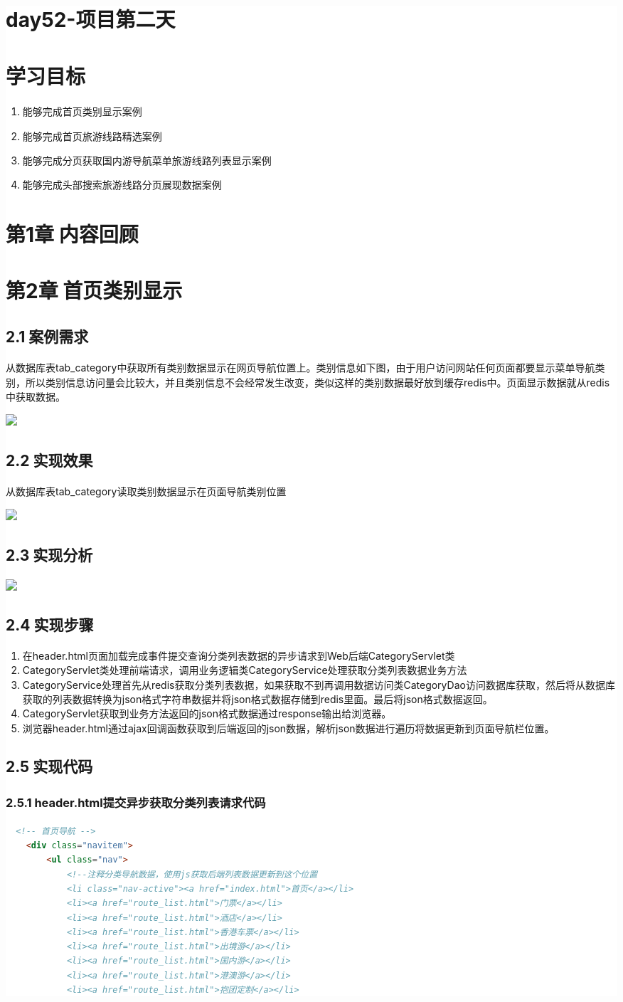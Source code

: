 # day52-项目第二天

# 学习目标

1. 能够完成首页类别显示案例

2. 能够完成首页旅游线路精选案例
3. 能够完成分页获取国内游导航菜单旅游线路列表显示案例
4. 能够完成头部搜索旅游线路分页展现数据案例

# 第1章 内容回顾

# 第2章 首页类别显示

## 2.1 案例需求

从数据库表tab_category中获取所有类别数据显示在网页导航位置上。类别信息如下图，由于用户访问网站任何页面都要显示菜单导航类别，所以类别信息访问量会比较大，并且类别信息不会经常发生改变，类似这样的类别数据最好放到缓存redis中。页面显示数据就从redis中获取数据。

![](img/1.png)

## 2.2 实现效果

从数据库表tab_category读取类别数据显示在页面导航类别位置

![](img/2.png)

## 2.3 实现分析

![](img/3.png)

## 2.4 实现步骤

1. 在header.html页面加载完成事件提交查询分类列表数据的异步请求到Web后端CategoryServlet类
2. CategoryServlet类处理前端请求，调用业务逻辑类CategoryService处理获取分类列表数据业务方法
3. CategoryService处理首先从redis获取分类列表数据，如果获取不到再调用数据访问类CategoryDao访问数据库获取，然后将从数据库获取的列表数据转换为json格式字符串数据并将json格式数据存储到redis里面。最后将json格式数据返回。
4. CategoryServlet获取到业务方法返回的json格式数据通过response输出给浏览器。
5. 浏览器header.html通过ajax回调函数获取到后端返回的json数据，解析json数据进行遍历将数据更新到页面导航栏位置。

## 2.5 实现代码

### 2.5.1 header.html提交异步获取分类列表请求代码

```html
  <!-- 首页导航 -->
    <div class="navitem">
        <ul class="nav">
            <!--注释分类导航数据，使用js获取后端列表数据更新到这个位置
            <li class="nav-active"><a href="index.html">首页</a></li>
            <li><a href="route_list.html">门票</a></li>
            <li><a href="route_list.html">酒店</a></li>
            <li><a href="route_list.html">香港车票</a></li>
            <li><a href="route_list.html">出境游</a></li>
            <li><a href="route_list.html">国内游</a></li>
            <li><a href="route_list.html">港澳游</a></li>
            <li><a href="route_list.html">抱团定制</a></li>
```